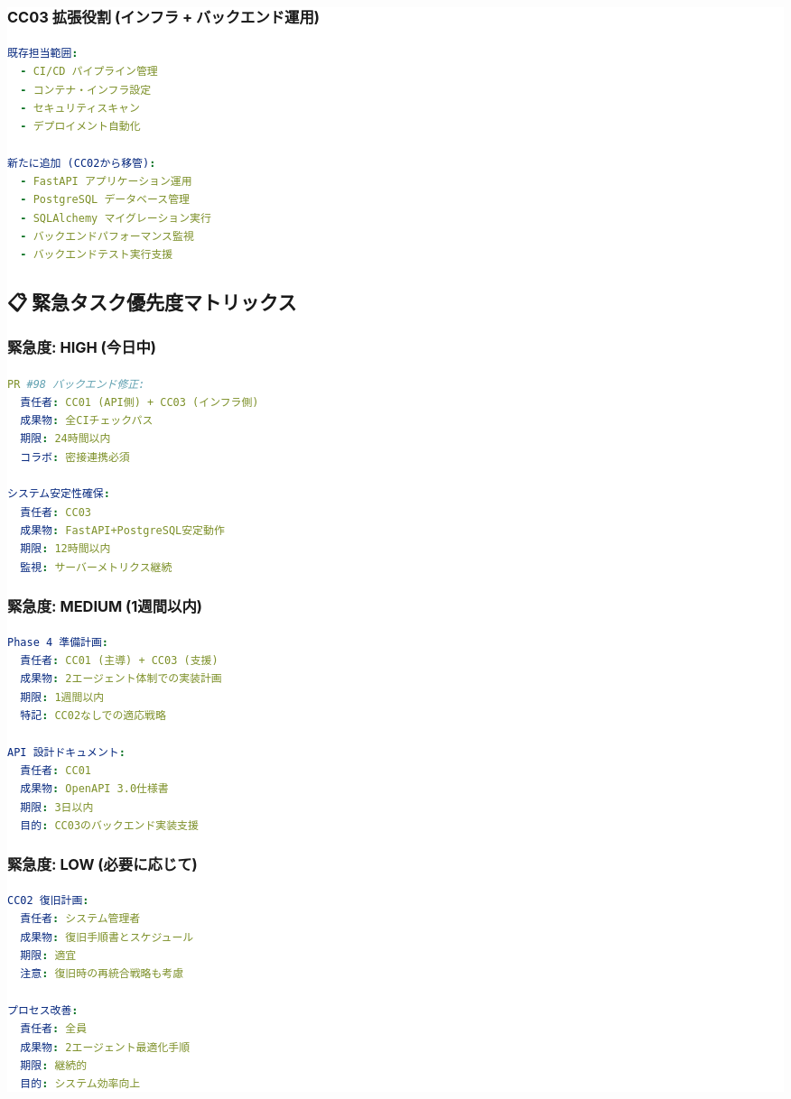 ### CC03 拡張役割 (インフラ + バックエンド運用)
```yaml
既存担当範囲:
  - CI/CD パイプライン管理
  - コンテナ・インフラ設定
  - セキュリティスキャン
  - デプロイメント自動化

新たに追加 (CC02から移管):
  - FastAPI アプリケーション運用
  - PostgreSQL データベース管理
  - SQLAlchemy マイグレーション実行
  - バックエンドパフォーマンス監視
  - バックエンドテスト実行支援
```

## 📋 緊急タスク優先度マトリックス

### 緊急度: HIGH (今日中)
```yaml
PR #98 バックエンド修正:
  責任者: CC01 (API側) + CC03 (インフラ側)
  成果物: 全CIチェックパス
  期限: 24時間以内
  コラボ: 密接連携必須

システム安定性確保:
  責任者: CC03
  成果物: FastAPI+PostgreSQL安定動作
  期限: 12時間以内
  監視: サーバーメトリクス継続
```

### 緊急度: MEDIUM (1週間以内)
```yaml
Phase 4 準備計画:
  責任者: CC01 (主導) + CC03 (支援)
  成果物: 2エージェント体制での実装計画
  期限: 1週間以内
  特記: CC02なしでの適応戦略

API 設計ドキュメント:
  責任者: CC01
  成果物: OpenAPI 3.0仕様書
  期限: 3日以内
  目的: CC03のバックエンド実装支援
```

### 緊急度: LOW (必要に応じて)
```yaml
CC02 復旧計画:
  責任者: システム管理者
  成果物: 復旧手順書とスケジュール
  期限: 適宜
  注意: 復旧時の再統合戦略も考慮

プロセス改善:
  責任者: 全員
  成果物: 2エージェント最適化手順
  期限: 継続的
  目的: システム効率向上
```
